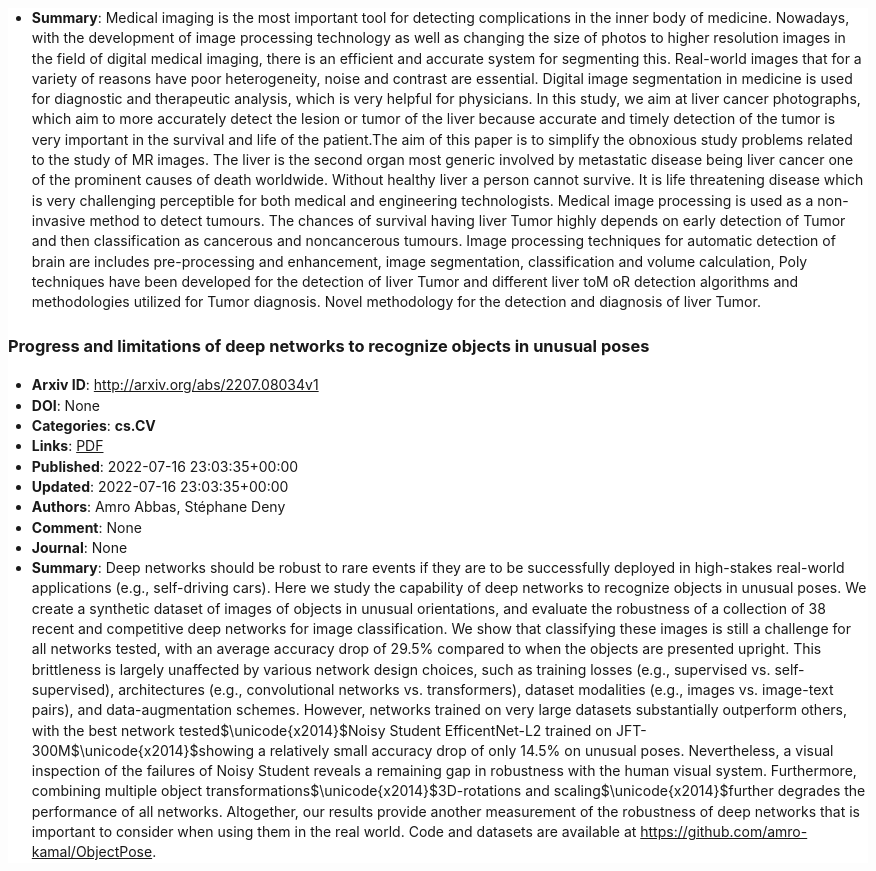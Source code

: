 - **Summary**: Medical imaging is the most important tool for detecting complications in the inner body of medicine. Nowadays, with the development of image processing technology as well as changing the size of photos to higher resolution images in the field of digital medical imaging, there is an efficient and accurate system for segmenting this. Real-world images that for a variety of reasons have poor heterogeneity, noise and contrast are essential. Digital image segmentation in medicine is used for diagnostic and therapeutic analysis, which is very helpful for physicians. In this study, we aim at liver cancer photographs, which aim to more accurately detect the lesion or tumor of the liver because accurate and timely detection of the tumor is very important in the survival and life of the patient.The aim of this paper is to simplify the obnoxious study problems related to the study of MR images. The liver is the second organ most generic involved by metastatic disease being liver cancer one of the prominent causes of death worldwide. Without healthy liver a person cannot survive. It is life threatening disease which is very challenging perceptible for both medical and engineering technologists. Medical image processing is used as a non-invasive method to detect tumours. The chances of survival having liver Tumor highly depends on early detection of Tumor and then classification as cancerous and noncancerous tumours. Image processing techniques for automatic detection of brain are includes pre-processing and enhancement, image segmentation, classification and volume calculation, Poly techniques have been developed for the detection of liver Tumor and different liver toM oR detection algorithms and methodologies utilized for Tumor diagnosis. Novel methodology for the detection and diagnosis of liver Tumor.



### Progress and limitations of deep networks to recognize objects in unusual poses
- **Arxiv ID**: http://arxiv.org/abs/2207.08034v1
- **DOI**: None
- **Categories**: **cs.CV**
- **Links**: [PDF](http://arxiv.org/pdf/2207.08034v1)
- **Published**: 2022-07-16 23:03:35+00:00
- **Updated**: 2022-07-16 23:03:35+00:00
- **Authors**: Amro Abbas, Stéphane Deny
- **Comment**: None
- **Journal**: None
- **Summary**: Deep networks should be robust to rare events if they are to be successfully deployed in high-stakes real-world applications (e.g., self-driving cars). Here we study the capability of deep networks to recognize objects in unusual poses. We create a synthetic dataset of images of objects in unusual orientations, and evaluate the robustness of a collection of 38 recent and competitive deep networks for image classification. We show that classifying these images is still a challenge for all networks tested, with an average accuracy drop of 29.5% compared to when the objects are presented upright. This brittleness is largely unaffected by various network design choices, such as training losses (e.g., supervised vs. self-supervised), architectures (e.g., convolutional networks vs. transformers), dataset modalities (e.g., images vs. image-text pairs), and data-augmentation schemes. However, networks trained on very large datasets substantially outperform others, with the best network tested$\unicode{x2014}$Noisy Student EfficentNet-L2 trained on JFT-300M$\unicode{x2014}$showing a relatively small accuracy drop of only 14.5% on unusual poses. Nevertheless, a visual inspection of the failures of Noisy Student reveals a remaining gap in robustness with the human visual system. Furthermore, combining multiple object transformations$\unicode{x2014}$3D-rotations and scaling$\unicode{x2014}$further degrades the performance of all networks. Altogether, our results provide another measurement of the robustness of deep networks that is important to consider when using them in the real world. Code and datasets are available at https://github.com/amro-kamal/ObjectPose.


